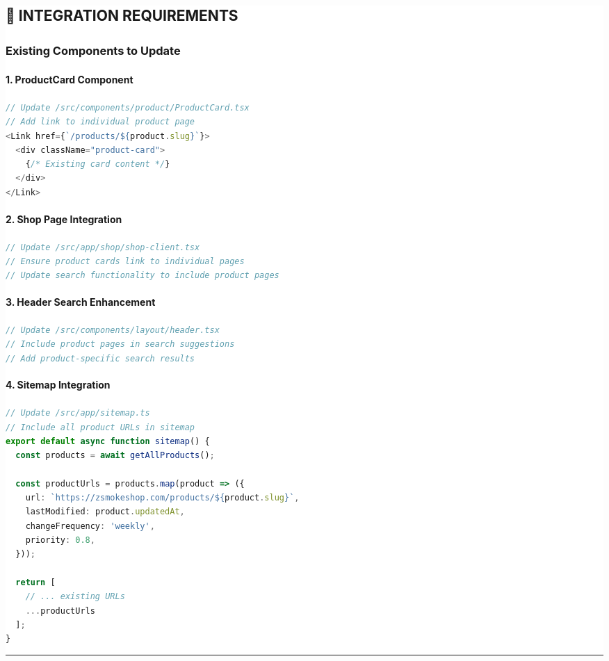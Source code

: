 
## 🔗 **INTEGRATION REQUIREMENTS**

### **Existing Components to Update**

#### **1. ProductCard Component**
```typescript
// Update /src/components/product/ProductCard.tsx
// Add link to individual product page
<Link href={`/products/${product.slug}`}>
  <div className="product-card">
    {/* Existing card content */}
  </div>
</Link>
```

#### **2. Shop Page Integration**
```typescript
// Update /src/app/shop/shop-client.tsx
// Ensure product cards link to individual pages
// Update search functionality to include product pages
```

#### **3. Header Search Enhancement**
```typescript
// Update /src/components/layout/header.tsx
// Include product pages in search suggestions
// Add product-specific search results
```

#### **4. Sitemap Integration**
```typescript
// Update /src/app/sitemap.ts
// Include all product URLs in sitemap
export default async function sitemap() {
  const products = await getAllProducts();
  
  const productUrls = products.map(product => ({
    url: `https://zsmokeshop.com/products/${product.slug}`,
    lastModified: product.updatedAt,
    changeFrequency: 'weekly',
    priority: 0.8,
  }));
  
  return [
    // ... existing URLs
    ...productUrls
  ];
}
```

---
